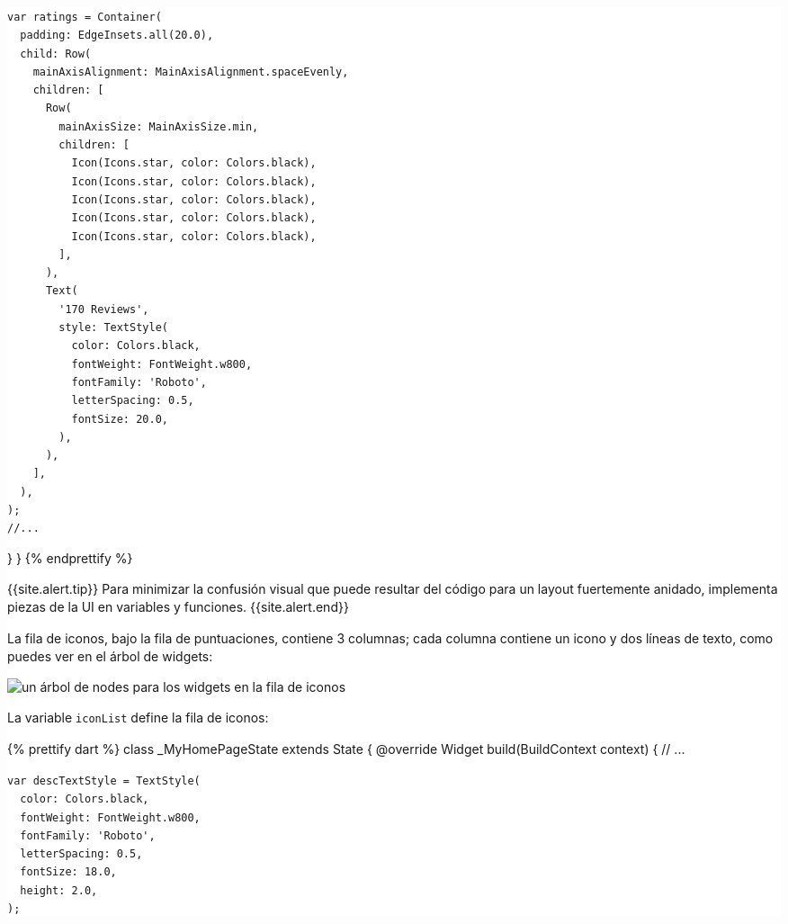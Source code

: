     var ratings = Container(
      padding: EdgeInsets.all(20.0),
      child: Row(
        mainAxisAlignment: MainAxisAlignment.spaceEvenly,
        children: [
          Row(
            mainAxisSize: MainAxisSize.min,
            children: [
              Icon(Icons.star, color: Colors.black),
              Icon(Icons.star, color: Colors.black),
              Icon(Icons.star, color: Colors.black),
              Icon(Icons.star, color: Colors.black),
              Icon(Icons.star, color: Colors.black),
            ],
          ),
          Text(
            '170 Reviews',
            style: TextStyle(
              color: Colors.black,
              fontWeight: FontWeight.w800,
              fontFamily: 'Roboto',
              letterSpacing: 0.5,
              fontSize: 20.0,
            ),
          ),
        ],
      ),
    );
    //...
  }
}
{% endprettify %}

{{site.alert.tip}}
  Para minimizar la confusión visual que puede resultar del código para un layout 
  fuertemente anidado, implementa piezas de la UI en variables y funciones.
{{site.alert.end}}

La fila de iconos, bajo la fila de puntuaciones, contiene 3 columnas; cada columna contiene 
un icono y dos líneas de texto, como puedes ver en el árbol de widgets:

<img src="/docs/development/ui/layout/images/widget-tree-pavlova-icon-row.png" alt="un árbol de nodes para los widgets en la fila de iconos">

La variable `iconList` define la fila de iconos:



{% prettify dart %}
class _MyHomePageState extends State<MyHomePage> {
  @override
  Widget build(BuildContext context) {
    // ...

    var descTextStyle = TextStyle(
      color: Colors.black,
      fontWeight: FontWeight.w800,
      fontFamily: 'Roboto',
      letterSpacing: 0.5,
      fontSize: 18.0,
      height: 2.0,
    );
